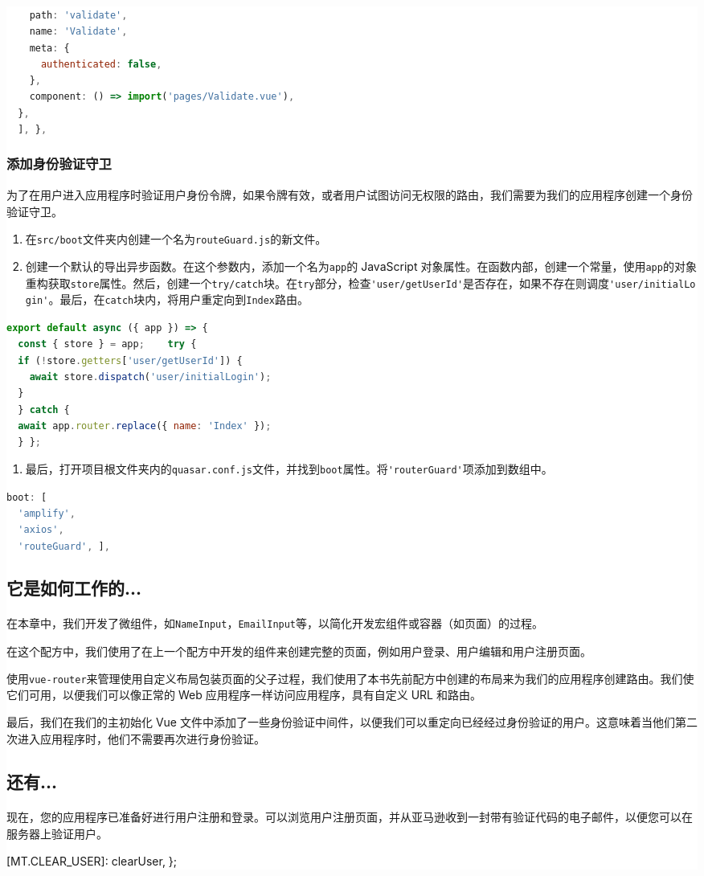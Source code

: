 ```js
    path: 'validate',
    name: 'Validate',
    meta: {
      authenticated: false,
    },
    component: () => import('pages/Validate.vue'),
  },
  ], },
```

### 添加身份验证守卫

为了在用户进入应用程序时验证用户身份令牌，如果令牌有效，或者用户试图访问无权限的路由，我们需要为我们的应用程序创建一个身份验证守卫。

1.  在`src/boot`文件夹内创建一个名为`routeGuard.js`的新文件。

1.  创建一个默认的导出异步函数。在这个参数内，添加一个名为`app`的 JavaScript 对象属性。在函数内部，创建一个常量，使用`app`的对象重构获取`store`属性。然后，创建一个`try/catch`块。在`try`部分，检查`'user/getUserId'`是否存在，如果不存在则调度`'user/initialLogin'`。最后，在`catch`块内，将用户重定向到`Index`路由。

```js
export default async ({ app }) => {
  const { store } = app;    try {
  if (!store.getters['user/getUserId']) {
    await store.dispatch('user/initialLogin');
  }
  } catch {
  await app.router.replace({ name: 'Index' });
  } };  
```

1.  最后，打开项目根文件夹内的`quasar.conf.js`文件，并找到`boot`属性。将`'routerGuard'`项添加到数组中。

```js
boot: [
  'amplify',
  'axios',
  'routeGuard', ],
```

## 它是如何工作的...

在本章中，我们开发了微组件，如`NameInput`，`EmailInput`等，以简化开发宏组件或容器（如页面）的过程。

在这个配方中，我们使用了在上一个配方中开发的组件来创建完整的页面，例如用户登录、用户编辑和用户注册页面。

使用`vue-router`来管理使用自定义布局包装页面的父子过程，我们使用了本书先前配方中创建的布局来为我们的应用程序创建路由。我们使它们可用，以便我们可以像正常的 Web 应用程序一样访问应用程序，具有自定义 URL 和路由。

最后，我们在我们的主初始化 Vue 文件中添加了一些身份验证中间件，以便我们可以重定向已经经过身份验证的用户。这意味着当他们第二次进入应用程序时，他们不需要再次进行身份验证。

## 还有...

现在，您的应用程序已准备好进行用户注册和登录。可以浏览用户注册页面，并从亚马逊收到一封带有验证代码的电子邮件，以便您可以在服务器上验证用户。


 [MT.LOADING]: setLoading,
  [MT.ERROR]: setError,
  [MT.CREATE_USER]: createUser,
  [MT.USER_VALIDATED]: validateUser,
  [MT.SET_USER_DATA]: setUserData,
  [MT.CLEAR_USER]: clearUser, };  